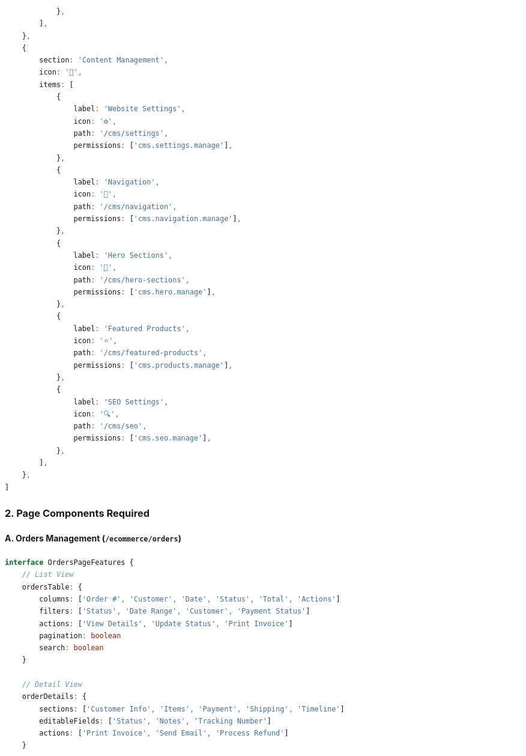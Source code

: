 ```typescript
            },
        ],
    },
    {
        section: 'Content Management',
        icon: '🎨',
        items: [
            {
                label: 'Website Settings',
                icon: '⚙️',
                path: '/cms/settings',
                permissions: ['cms.settings.manage'],
            },
            {
                label: 'Navigation',
                icon: '🧭',
                path: '/cms/navigation',
                permissions: ['cms.navigation.manage'],
            },
            {
                label: 'Hero Sections',
                icon: '🎯',
                path: '/cms/hero-sections',
                permissions: ['cms.hero.manage'],
            },
            {
                label: 'Featured Products',
                icon: '⭐',
                path: '/cms/featured-products',
                permissions: ['cms.products.manage'],
            },
            {
                label: 'SEO Settings',
                icon: '🔍',
                path: '/cms/seo',
                permissions: ['cms.seo.manage'],
            },
        ],
    },
]
```

### 2. Page Components Required

#### A. Orders Management (`/ecommerce/orders`)

```typescript
interface OrdersPageFeatures {
    // List View
    ordersTable: {
        columns: ['Order #', 'Customer', 'Date', 'Status', 'Total', 'Actions']
        filters: ['Status', 'Date Range', 'Customer', 'Payment Status']
        actions: ['View Details', 'Update Status', 'Print Invoice']
        pagination: boolean
        search: boolean
    }

    // Detail View
    orderDetails: {
        sections: ['Customer Info', 'Items', 'Payment', 'Shipping', 'Timeline']
        editableFields: ['Status', 'Notes', 'Tracking Number']
        actions: ['Print Invoice', 'Send Email', 'Process Refund']
    }
```
